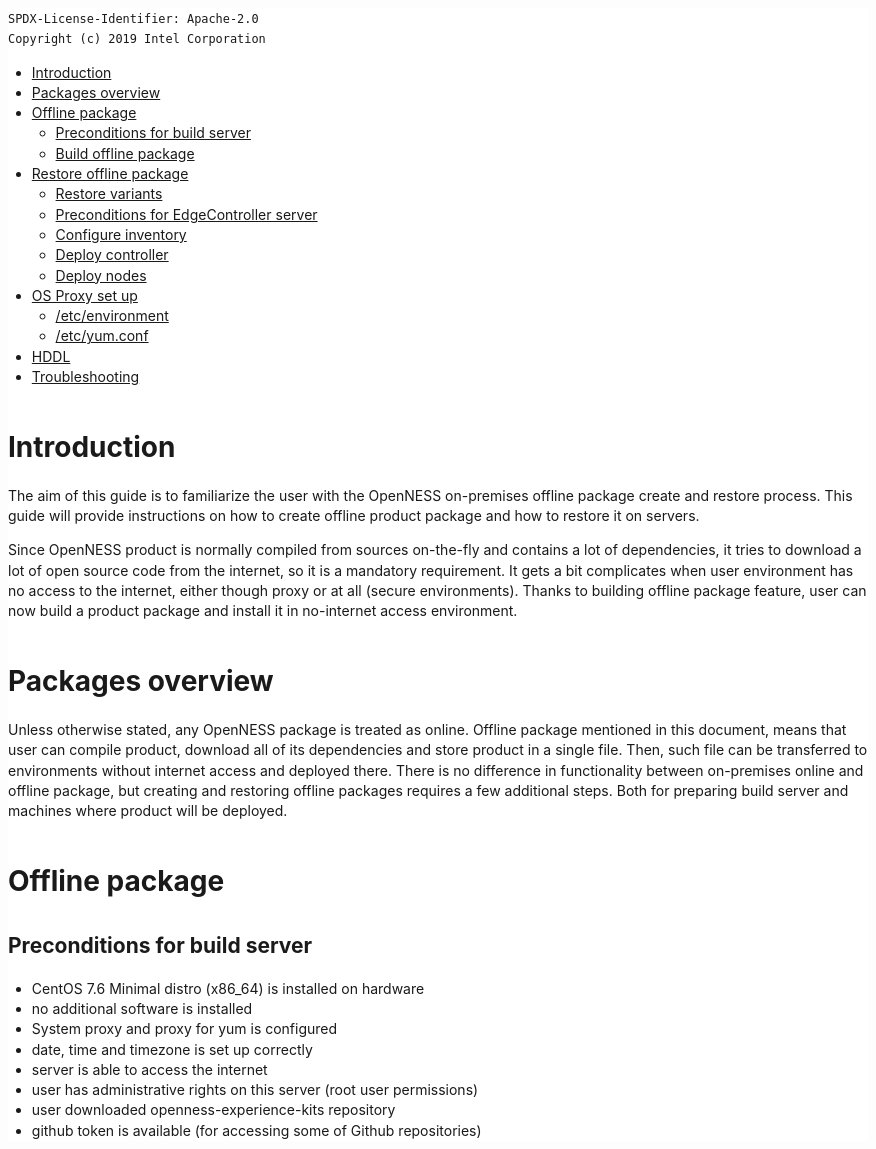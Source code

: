 ```text
SPDX-License-Identifier: Apache-2.0
Copyright (c) 2019 Intel Corporation
```

- [Introduction](#introduction)
- [Packages overview](#packages-overview)
- [Offline package](#offline-package)
  - [Preconditions for build server](#preconditions-for-build-server)
  - [Build offline package](#build-offline-package)
- [Restore offline package](#restore-offline-package)
  - [Restore variants](#restore-variants)
  - [Preconditions for EdgeController server](#preconditions-for-edgecontroller-server)
  - [Configure inventory](#configure-inventory)
  - [Deploy controller](#deploy-controller)
  - [Deploy nodes](#deploy-nodes)
- [OS Proxy set up](#os-proxy-set-up)
  - [/etc/environment](#etcenvironment)
  - [/etc/yum.conf](#etcyumconf)
- [HDDL](#hddl)
- [Troubleshooting](#troubleshooting)

# Introduction
The aim of this guide is to familiarize the user with the OpenNESS on-premises offline package create and restore process.
This guide will provide instructions on how to create offline product package and how to restore it on servers.

Since OpenNESS product is normally compiled from sources on-the-fly and contains a lot of dependencies, it tries to download a lot of open source code from the internet, so it is a mandatory requirement. It gets a bit complicates when user environment has no access to the internet, either though proxy or at all (secure environments).
Thanks to building offline package feature, user can now build a product package and install it in no-internet access environment.

# Packages overview

Unless otherwise stated, any OpenNESS package is treated as online.
Offline package mentioned in this document, means that user can compile product, download all of its dependencies and store product in a single file. Then, such file can be transferred to environments without internet access and deployed there. There is no difference in functionality between on-premises online and offline package, but creating and restoring offline packages requires a few additional steps. Both for preparing build server and machines where product will be deployed.

# Offline package
## Preconditions for build server
* CentOS 7.6 Minimal distro (x86_64) is installed on hardware
* no additional software is installed
* System proxy and proxy for yum is configured
* date, time and timezone is set up correctly
* server is able to access the internet
* user has administrative rights on this server (root user permissions)
* user downloaded openness-experience-kits repository
* github token is available (for accessing some of Github repositories)
